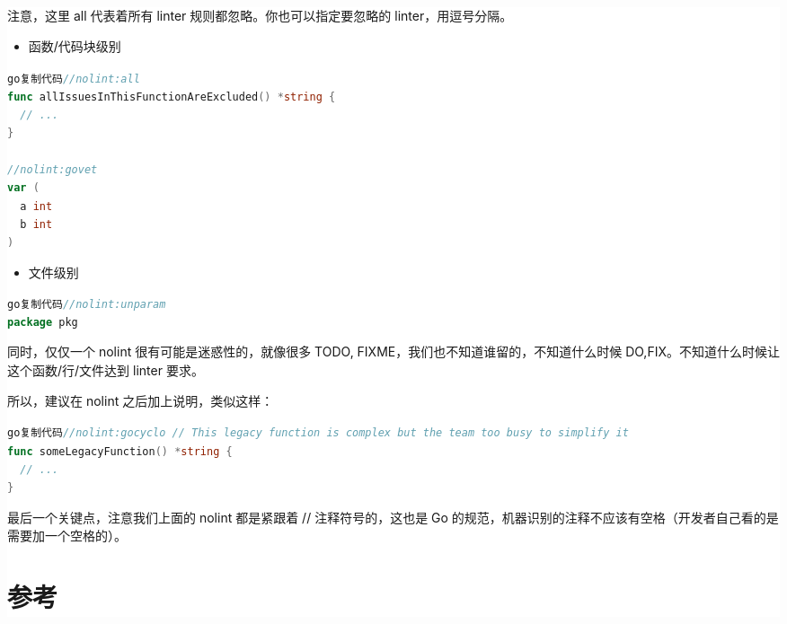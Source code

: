 注意，这里 all 代表着所有 linter 规则都忽略。你也可以指定要忽略的 linter，用逗号分隔。

- 函数/代码块级别

```go
go复制代码//nolint:all
func allIssuesInThisFunctionAreExcluded() *string {
  // ...
}

//nolint:govet
var (
  a int
  b int
)
```

- 文件级别

```go
go复制代码//nolint:unparam
package pkg
```

同时，仅仅一个 nolint 很有可能是迷惑性的，就像很多 TODO, FIXME，我们也不知道谁留的，不知道什么时候 DO,FIX。不知道什么时候让这个函数/行/文件达到 linter 要求。

所以，建议在 nolint 之后加上说明，类似这样：

```go
go复制代码//nolint:gocyclo // This legacy function is complex but the team too busy to simplify it
func someLegacyFunction() *string {
  // ...
}
```

最后一个关键点，注意我们上面的 nolint 都是紧跟着 // 注释符号的，这也是 Go 的规范，机器识别的注释不应该有空格（开发者自己看的是需要加一个空格的）。

# 参考

[1]: https://github.com/golangci/awesome-go-linters	"go-linters"
[2]: https://golangci-lint.run/usage/quick-start/	"golangci-lint 官方文档"


